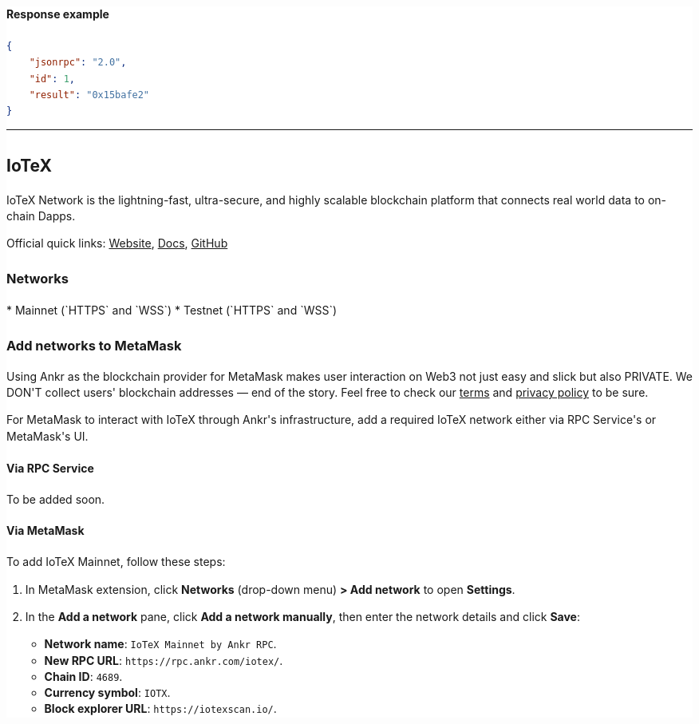 #### Response example

```json
{
    "jsonrpc": "2.0",
    "id": 1,
    "result": "0x15bafe2"
}
```

---

## IoTeX

IoTeX Network is the lightning-fast, ultra-secure, and highly scalable blockchain platform that connects real world data to on-chain Dapps.

Official quick links: [Website](https://iotex.io/), [Docs](https://docs.iotex.io/), [GitHub](https://github.com/iotexproject)

### Networks

<div className="list-with-custom-top-margin mt-6">
  * Mainnet (`HTTPS` and `WSS`)
  * Testnet (`HTTPS` and `WSS`)
</div>

### Add networks to MetaMask

Using Ankr as the blockchain provider for MetaMask makes user interaction on Web3 not just easy and slick but also PRIVATE. We DON'T collect users' blockchain addresses — end of the story. Feel free to check our [terms](https://www.ankr.com/terms/
) and [privacy policy](https://www.ankr.com/privacy-policy/) to be sure.

For MetaMask to interact with IoTeX through Ankr's infrastructure, add a required IoTeX network either via RPC Service's or MetaMask's UI.

#### Via RPC Service

To be added soon.

#### Via MetaMask

To add IoTeX Mainnet, follow these steps:

  1. In MetaMask extension, click **Networks** (drop-down menu) **> Add network** to open **Settings**.
  2. In the **Add a network** pane, click **Add a network manually**, then enter the network details and click **Save**:

      * **Network name**: `IoTeX Mainnet by Ankr RPC`.
      * **New RPC URL**: `https://rpc.ankr.com/iotex/`.
      * **Chain ID**: `4689`.
      * **Currency symbol**: `IOTX`.
      * **Block explorer URL**: `https://iotexscan.io/`.
